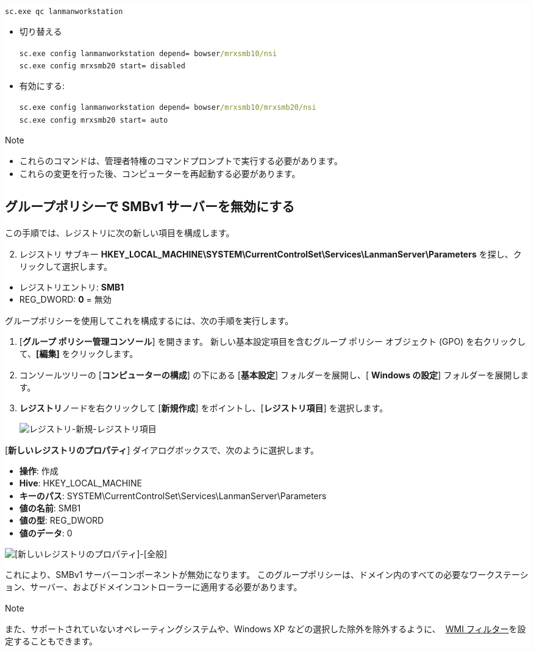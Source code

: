   ```cmd
  sc.exe qc lanmanworkstation
  ```

- 切り替える

  ```cmd
  sc.exe config lanmanworkstation depend= bowser/mrxsmb10/nsi
  sc.exe config mrxsmb20 start= disabled 
  ```

- 有効にする:

  ```cmd
  sc.exe config lanmanworkstation depend= bowser/mrxsmb10/mrxsmb20/nsi
  sc.exe config mrxsmb20 start= auto
  ```

> [!NOTE]
> - これらのコマンドは、管理者特権のコマンドプロンプトで実行する必要があります。    
> - これらの変更を行った後、コンピューターを再起動する必要があります。    
 

## <a name="disable-smbv1-server-with-group-policy"></a>グループポリシーで SMBv1 サーバーを無効にする

この手順では、レジストリに次の新しい項目を構成します。

2. レジストリ サブキー **HKEY_LOCAL_MACHINE\SYSTEM\CurrentControlSet\Services\LanmanServer\Parameters** を探し、クリックして選択します。 

- レジストリエントリ: **SMB1** 
- REG_DWORD: **0** = 無効   

グループポリシーを使用してこれを構成するには、次の手順を実行します。
 
1. [**グループ ポリシー管理コンソール**] を開きます。 新しい基本設定項目を含むグループ ポリシー オブジェクト (GPO) を右クリックして、**[編集]** をクリックします。

2. コンソールツリーの [**コンピューターの構成**] の下にある [**基本設定**] フォルダーを展開し、[ **Windows の設定**] フォルダーを展開します。

3. **レジストリ**ノードを右クリックして [**新規作成**] をポイントし、[**レジストリ項目**] を選択します。

   ![レジストリ-新規-レジストリ項目](media/detect-enable-and-disable-smbv1-v2-v3-3.png)    
 
[**新しいレジストリのプロパティ**] ダイアログボックスで、次のように選択します。 
 
- **操作**: 作成    
- **Hive**: HKEY_LOCAL_MACHINE    
- **キーのパス**: SYSTEM\CurrentControlSet\Services\LanmanServer\Parameters    
- **値の名前**: SMB1    
- **値の型**: REG_DWORD    
- **値のデータ**: 0    
 
![[新しいレジストリのプロパティ]-[全般]](media/detect-enable-and-disable-smbv1-v2-v3-4.png)

これにより、SMBv1 サーバーコンポーネントが無効になります。 このグループポリシーは、ドメイン内のすべての必要なワークステーション、サーバー、およびドメインコントローラーに適用する必要があります。

> [!NOTE]
>また、サポートされていないオペレーティングシステムや、Windows XP などの選択した除外を除外するように、  [WMI フィルター](https://docs.microsoft.com/previous-versions/windows/it-pro/windows-server-2008-R2-and-2008/cc947846(v=ws.10))を設定することもできます。
